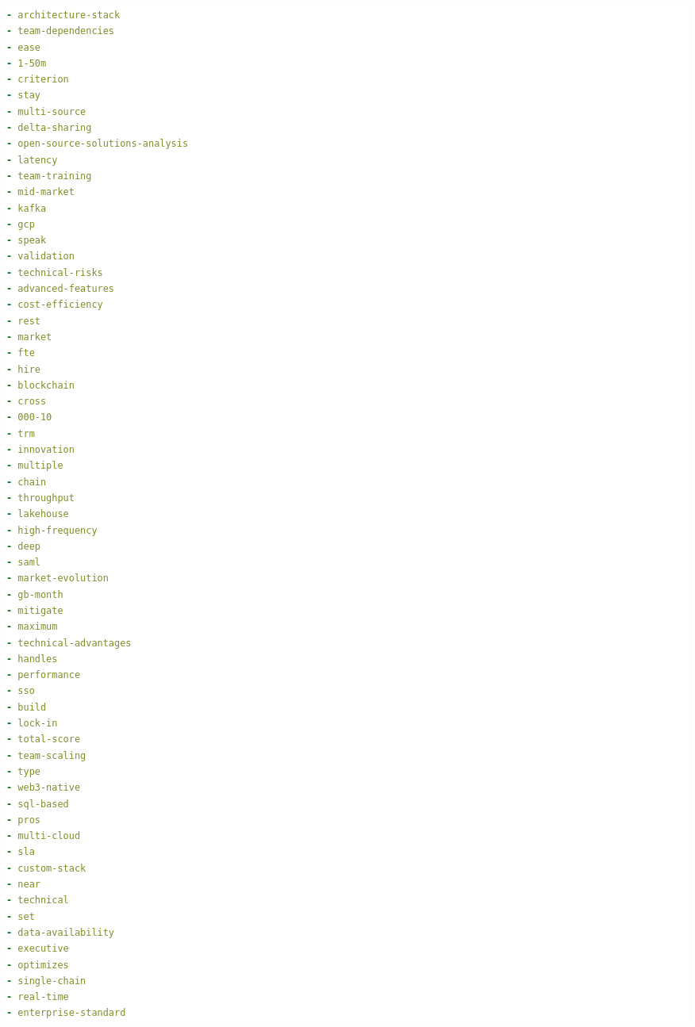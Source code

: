 ```yaml
- architecture-stack
- team-dependencies
- ease
- 1-50m
- criterion
- stay
- multi-source
- delta-sharing
- open-source-solutions-analysis
- latency
- team-training
- mid-market
- kafka
- gcp
- speak
- validation
- technical-risks
- advanced-features
- cost-efficiency
- rest
- market
- fte
- hire
- blockchain
- cross
- 000-10
- trm
- innovation
- multiple
- chain
- throughput
- lakehouse
- high-frequency
- deep
- saml
- market-evolution
- gb-month
- mitigate
- maximum
- technical-advantages
- handles
- performance
- sso
- build
- lock-in
- total-score
- team-scaling
- type
- web3-native
- sql-based
- pros
- multi-cloud
- sla
- custom-stack
- near
- technical
- set
- data-availability
- executive
- optimizes
- single-chain
- real-time
- enterprise-standard
```